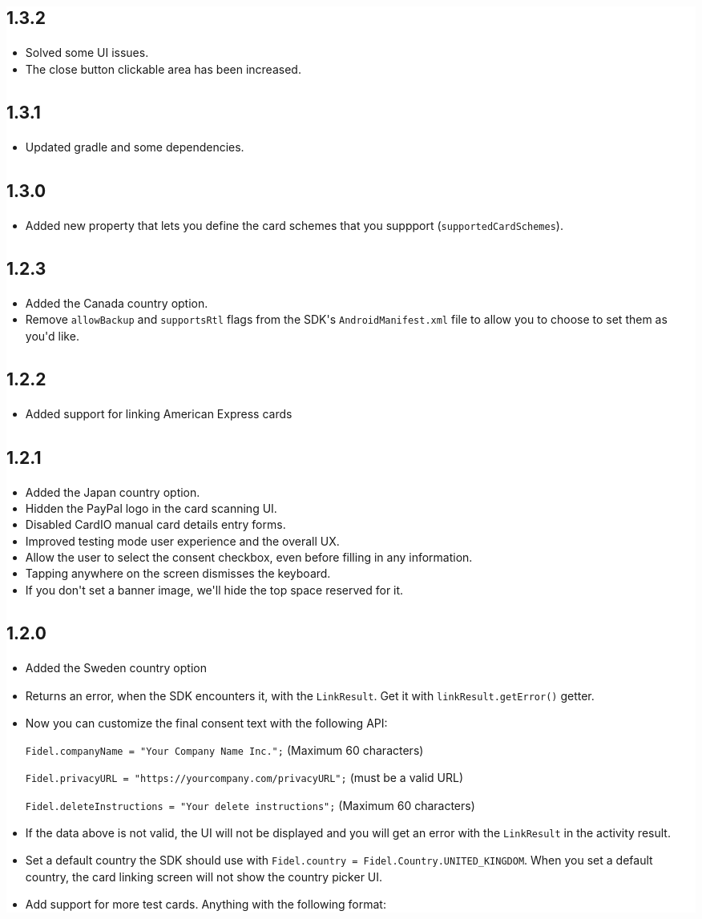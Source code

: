 ## 1.3.2

- Solved some UI issues.
- The close button clickable area has been increased.

## 1.3.1

- Updated gradle and some dependencies.

## 1.3.0

- Added new property that lets you define the card schemes that you suppport (`supportedCardSchemes`).

## 1.2.3

- Added the Canada country option.
- Remove `allowBackup` and `supportsRtl` flags from the SDK's `AndroidManifest.xml` file to allow you to choose to set them as you'd like.

## 1.2.2

- Added support for linking American Express cards

## 1.2.1

- Added the Japan country option.
- Hidden the PayPal logo in the card scanning UI.
- Disabled CardIO manual card details entry forms.
- Improved testing mode user experience and the overall UX.
- Allow the user to select the consent checkbox, even before filling in any information.
- Tapping anywhere on the screen dismisses the keyboard.
- If you don't set a banner image, we'll hide the top space reserved for it.

## 1.2.0

- Added the Sweden country option
- Returns an error, when the SDK encounters it, with the `LinkResult`. Get it with `linkResult.getError()` getter.
- Now you can customize the final consent text with the following API:

    `Fidel.companyName = "Your Company Name Inc.";` (Maximum 60 characters)

    `Fidel.privacyURL = "https://yourcompany.com/privacyURL";` (must be a valid URL)

    `Fidel.deleteInstructions = "Your delete instructions";` (Maximum 60 characters)

- If the data above is not valid, the UI will not be displayed and you will get an error with the `LinkResult` in the activity result.
- Set a default country the SDK should use with `Fidel.country = Fidel.Country.UNITED_KINGDOM`. When you set a default country, the card linking screen will not show the country picker UI.
- Add support for more test cards. Anything with the following format:
